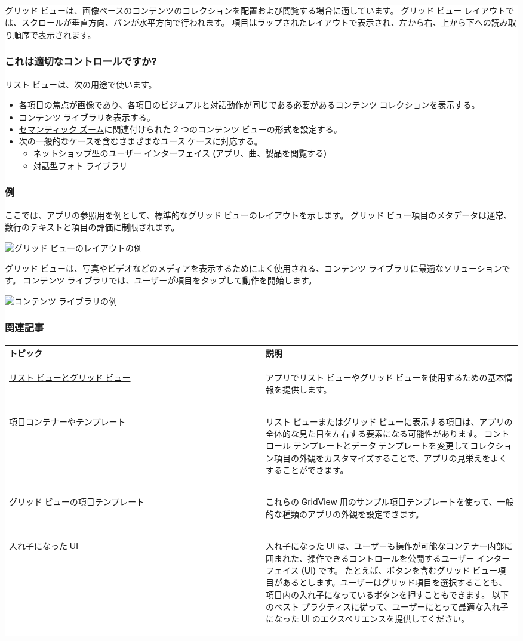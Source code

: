 グリッド ビューは、画像ベースのコンテンツのコレクションを配置および閲覧する場合に適しています。 グリッド ビュー レイアウトでは、スクロールが垂直方向、パンが水平方向で行われます。 項目はラップされたレイアウトで表示され、左から右、上から下への読み取り順序で表示されます。

### <a name="is-this-the-right-control"></a>これは適切なコントロールですか?

リスト ビューは、次の用途で使います。

- 各項目の焦点が画像であり、各項目のビジュアルと対話動作が同じである必要があるコンテンツ コレクションを表示する。
- コンテンツ ライブラリを表示する。
- [セマンティック ズーム](semantic-zoom.md)に関連付けられた 2 つのコンテンツ ビューの形式を設定する。
- 次の一般的なケースを含むさまざまなユース ケースに対応する。
    - ネットショップ型のユーザー インターフェイス (アプリ、曲、製品を閲覧する)
    - 対話型フォト ライブラリ

### <a name="examples"></a>例

ここでは、アプリの参照用を例として、標準的なグリッド ビューのレイアウトを示します。 グリッド ビュー項目のメタデータは通常、数行のテキストと項目の評価に制限されます。

![グリッド ビューのレイアウトの例](images/controls_gridview_example02.png)

グリッド ビューは、写真やビデオなどのメディアを表示するためによく使用される、コンテンツ ライブラリに最適なソリューションです。 コンテンツ ライブラリでは、ユーザーが項目をタップして動作を開始します。

![コンテンツ ライブラリの例](images/gridview-simple-example-final.png)

### <a name="related-articles"></a>関連記事
<table>
<colgroup>
<col width="50%" />
<col width="50%" />
</colgroup>
<thead>
<tr class="header">
<th align="left">トピック</th>
<th align="left">説明</th>
</tr>
</thead>
<tbody>
<tr class="odd">
<td align="left"><p><a href="listview-and-gridview.md">リスト ビューとグリッド ビュー</a></p></td>
<td align="left"><p>アプリでリスト ビューやグリッド ビューを使用するための基本情報を提供します。</p></td>
</tr>
<tr class="even">
<td align="left"><p><a href="item-containers-templates.md">項目コンテナーやテンプレート</a></p></td>
<td align="left"><p>リスト ビューまたはグリッド ビューに表示する項目は、アプリの全体的な見た目を左右する要素になる可能性があります。 コントロール テンプレートとデータ テンプレートを変更してコレクション項目の外観をカスタマイズすることで、アプリの見栄えをよくすることができます。</p></td>
</tr>
<tr class="odd">
<td align="left"><p><a href="item-templates-gridview.md">グリッド ビューの項目テンプレート</a></p></td>
<td align="left"><p>これらの GridView 用のサンプル項目テンプレートを使って、一般的な種類のアプリの外観を設定できます。</p></td>
</tr>
<tr class="even">
<td align="left"><p><a href="nested-ui.md">入れ子になった UI</a></p></td>
<td align="left"><p>入れ子になった UI は、ユーザーも操作が可能なコンテナー内部に囲まれた、操作できるコントロールを公開するユーザー インターフェイス (UI) です。 たとえば、ボタンを含むグリッド ビュー項目があるとします。ユーザーはグリッド項目を選択することも、項目内の入れ子になっているボタンを押すこともできます。 以下のベスト プラクティスに従って、ユーザーにとって最適な入れ子になった UI のエクスペリエンスを提供してください。</p></td>
</tr>
</tbody>
</table>
